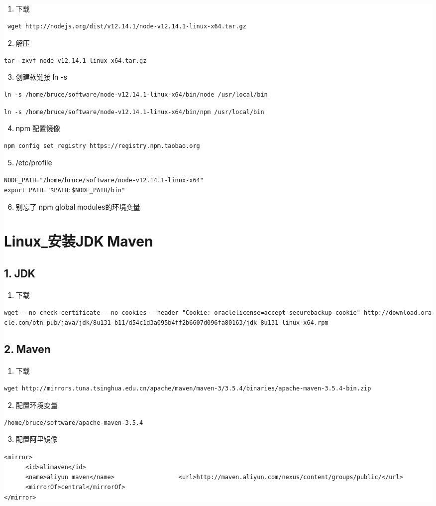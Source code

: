 1. 下载
```
 wget http://nodejs.org/dist/v12.14.1/node-v12.14.1-linux-x64.tar.gz
```

2. 解压
```
tar -zxvf node-v12.14.1-linux-x64.tar.gz
```

3.  创建软链接 ln -s 
```
ln -s /home/bruce/software/node-v12.14.1-linux-x64/bin/node /usr/local/bin
```

```
ln -s /home/bruce/software/node-v12.14.1-linux-x64/bin/npm /usr/local/bin
```

4. npm 配置镜像
```
npm config set registry https://registry.npm.taobao.org
```

5. /etc/profile

```
NODE_PATH="/home/bruce/software/node-v12.14.1-linux-x64"
export PATH="$PATH:$NODE_PATH/bin"
```

6. 别忘了 npm global modules的环境变量
# Linux_安装JDK Maven
## 1. JDK
1. 下载
```
wget --no-check-certificate --no-cookies --header "Cookie: oraclelicense=accept-securebackup-cookie" http://download.oracle.com/otn-pub/java/jdk/8u131-b11/d54c1d3a095b4ff2b6607d096fa80163/jdk-8u131-linux-x64.rpm
```

## 2. Maven
1. 下载
```
wget http://mirrors.tuna.tsinghua.edu.cn/apache/maven/maven-3/3.5.4/binaries/apache-maven-3.5.4-bin.zip
```

2. 配置环境变量
```
/home/bruce/software/apache-maven-3.5.4
```

3. 配置阿里镜像
```
<mirror>
      <id>alimaven</id>
      <name>aliyun maven</name>                  <url>http://maven.aliyun.com/nexus/content/groups/public/</url>
      <mirrorOf>central</mirrorOf> 
</mirror>
```
